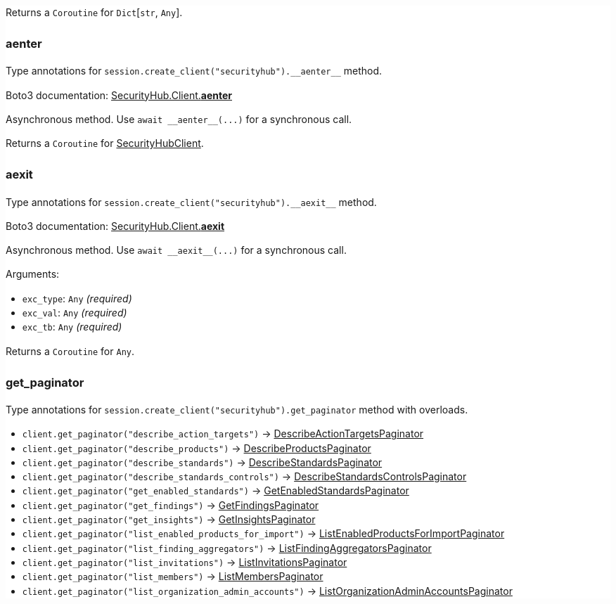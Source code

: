 Returns a `Coroutine` for `Dict`\[`str`, `Any`\].

<a id="__aenter__"></a>

### __aenter__

Type annotations for `session.create_client("securityhub").__aenter__` method.

Boto3 documentation:
[SecurityHub.Client.__aenter__](https://boto3.amazonaws.com/v1/documentation/api/latest/reference/services/securityhub.html#SecurityHub.Client.__aenter__)

Asynchronous method. Use `await __aenter__(...)` for a synchronous call.

Returns a `Coroutine` for [SecurityHubClient](#securityhubclient).

<a id="__aexit__"></a>

### __aexit__

Type annotations for `session.create_client("securityhub").__aexit__` method.

Boto3 documentation:
[SecurityHub.Client.__aexit__](https://boto3.amazonaws.com/v1/documentation/api/latest/reference/services/securityhub.html#SecurityHub.Client.__aexit__)

Asynchronous method. Use `await __aexit__(...)` for a synchronous call.

Arguments:

- `exc_type`: `Any` *(required)*
- `exc_val`: `Any` *(required)*
- `exc_tb`: `Any` *(required)*

Returns a `Coroutine` for `Any`.

<a id="get_paginator"></a>

### get_paginator

Type annotations for `session.create_client("securityhub").get_paginator`
method with overloads.

- `client.get_paginator("describe_action_targets")` ->
  [DescribeActionTargetsPaginator](./paginators.md#describeactiontargetspaginator)
- `client.get_paginator("describe_products")` ->
  [DescribeProductsPaginator](./paginators.md#describeproductspaginator)
- `client.get_paginator("describe_standards")` ->
  [DescribeStandardsPaginator](./paginators.md#describestandardspaginator)
- `client.get_paginator("describe_standards_controls")` ->
  [DescribeStandardsControlsPaginator](./paginators.md#describestandardscontrolspaginator)
- `client.get_paginator("get_enabled_standards")` ->
  [GetEnabledStandardsPaginator](./paginators.md#getenabledstandardspaginator)
- `client.get_paginator("get_findings")` ->
  [GetFindingsPaginator](./paginators.md#getfindingspaginator)
- `client.get_paginator("get_insights")` ->
  [GetInsightsPaginator](./paginators.md#getinsightspaginator)
- `client.get_paginator("list_enabled_products_for_import")` ->
  [ListEnabledProductsForImportPaginator](./paginators.md#listenabledproductsforimportpaginator)
- `client.get_paginator("list_finding_aggregators")` ->
  [ListFindingAggregatorsPaginator](./paginators.md#listfindingaggregatorspaginator)
- `client.get_paginator("list_invitations")` ->
  [ListInvitationsPaginator](./paginators.md#listinvitationspaginator)
- `client.get_paginator("list_members")` ->
  [ListMembersPaginator](./paginators.md#listmemberspaginator)
- `client.get_paginator("list_organization_admin_accounts")` ->
  [ListOrganizationAdminAccountsPaginator](./paginators.md#listorganizationadminaccountspaginator)
